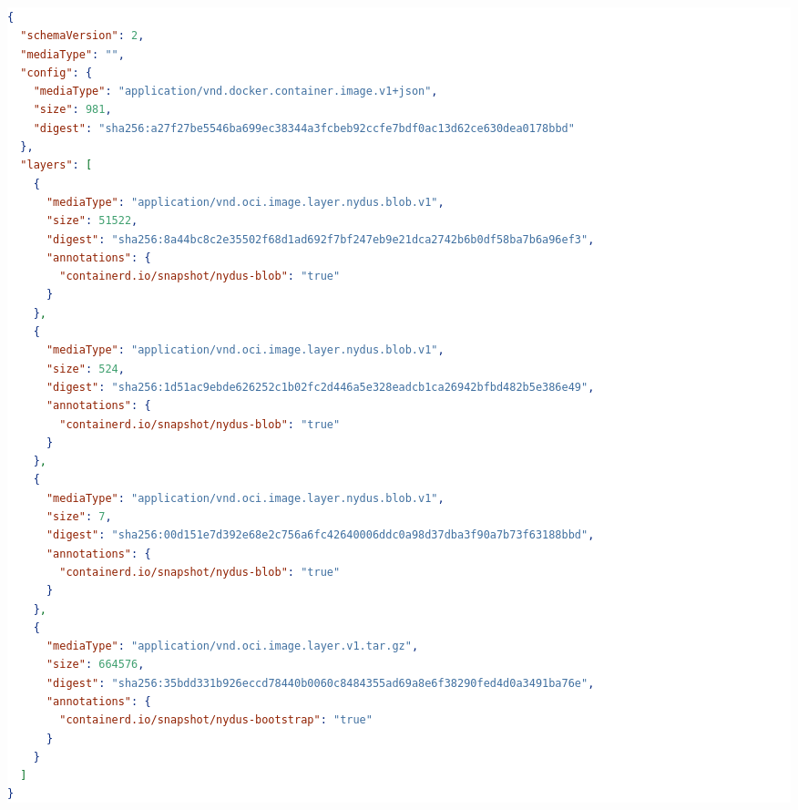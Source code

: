 ```json
{
  "schemaVersion": 2,
  "mediaType": "",
  "config": {
    "mediaType": "application/vnd.docker.container.image.v1+json",
    "size": 981,
    "digest": "sha256:a27f27be5546ba699ec38344a3fcbeb92ccfe7bdf0ac13d62ce630dea0178bbd"
  },
  "layers": [
    {
      "mediaType": "application/vnd.oci.image.layer.nydus.blob.v1",
      "size": 51522,
      "digest": "sha256:8a44bc8c2e35502f68d1ad692f7bf247eb9e21dca2742b6b0df58ba7b6a96ef3",
      "annotations": {
        "containerd.io/snapshot/nydus-blob": "true"
      }
    },
    {
      "mediaType": "application/vnd.oci.image.layer.nydus.blob.v1",
      "size": 524,
      "digest": "sha256:1d51ac9ebde626252c1b02fc2d446a5e328eadcb1ca26942bfbd482b5e386e49",
      "annotations": {
        "containerd.io/snapshot/nydus-blob": "true"
      }
    },
    {
      "mediaType": "application/vnd.oci.image.layer.nydus.blob.v1",
      "size": 7,
      "digest": "sha256:00d151e7d392e68e2c756a6fc42640006ddc0a98d37dba3f90a7b73f63188bbd",
      "annotations": {
        "containerd.io/snapshot/nydus-blob": "true"
      }
    },
    {
      "mediaType": "application/vnd.oci.image.layer.v1.tar.gz",
      "size": 664576,
      "digest": "sha256:35bdd331b926eccd78440b0060c8484355ad69a8e6f38290fed4d0a3491ba76e",
      "annotations": {
        "containerd.io/snapshot/nydus-bootstrap": "true"
      }
    }
  ]
}
```
